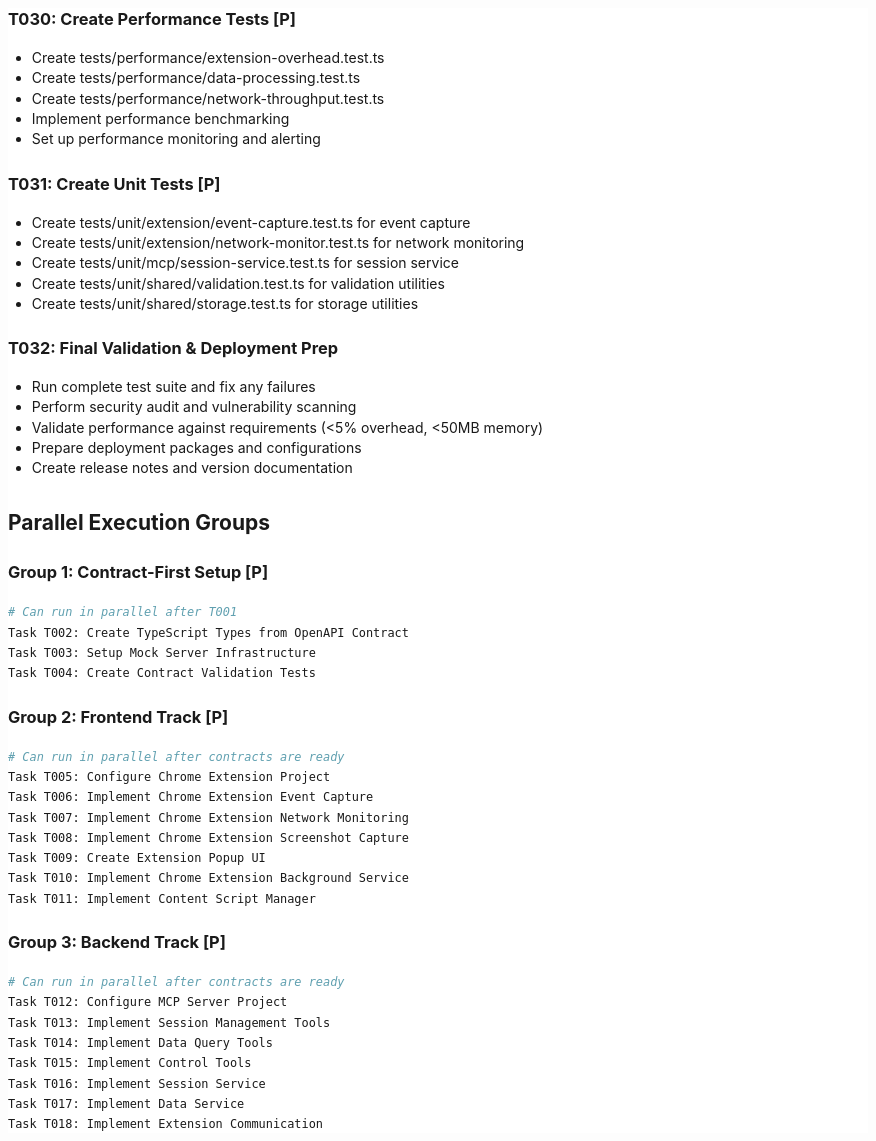 ### T030: Create Performance Tests [P]
- Create tests/performance/extension-overhead.test.ts
- Create tests/performance/data-processing.test.ts
- Create tests/performance/network-throughput.test.ts
- Implement performance benchmarking
- Set up performance monitoring and alerting

### T031: Create Unit Tests [P]
- Create tests/unit/extension/event-capture.test.ts for event capture
- Create tests/unit/extension/network-monitor.test.ts for network monitoring
- Create tests/unit/mcp/session-service.test.ts for session service
- Create tests/unit/shared/validation.test.ts for validation utilities
- Create tests/unit/shared/storage.test.ts for storage utilities

### T032: Final Validation & Deployment Prep
- Run complete test suite and fix any failures
- Perform security audit and vulnerability scanning
- Validate performance against requirements (<5% overhead, <50MB memory)
- Prepare deployment packages and configurations
- Create release notes and version documentation

## Parallel Execution Groups

### Group 1: Contract-First Setup [P]
```bash
# Can run in parallel after T001
Task T002: Create TypeScript Types from OpenAPI Contract
Task T003: Setup Mock Server Infrastructure
Task T004: Create Contract Validation Tests
```

### Group 2: Frontend Track [P]
```bash
# Can run in parallel after contracts are ready
Task T005: Configure Chrome Extension Project
Task T006: Implement Chrome Extension Event Capture
Task T007: Implement Chrome Extension Network Monitoring
Task T008: Implement Chrome Extension Screenshot Capture
Task T009: Create Extension Popup UI
Task T010: Implement Chrome Extension Background Service
Task T011: Implement Content Script Manager
```

### Group 3: Backend Track [P]
```bash
# Can run in parallel after contracts are ready
Task T012: Configure MCP Server Project
Task T013: Implement Session Management Tools
Task T014: Implement Data Query Tools
Task T015: Implement Control Tools
Task T016: Implement Session Service
Task T017: Implement Data Service
Task T018: Implement Extension Communication
```
